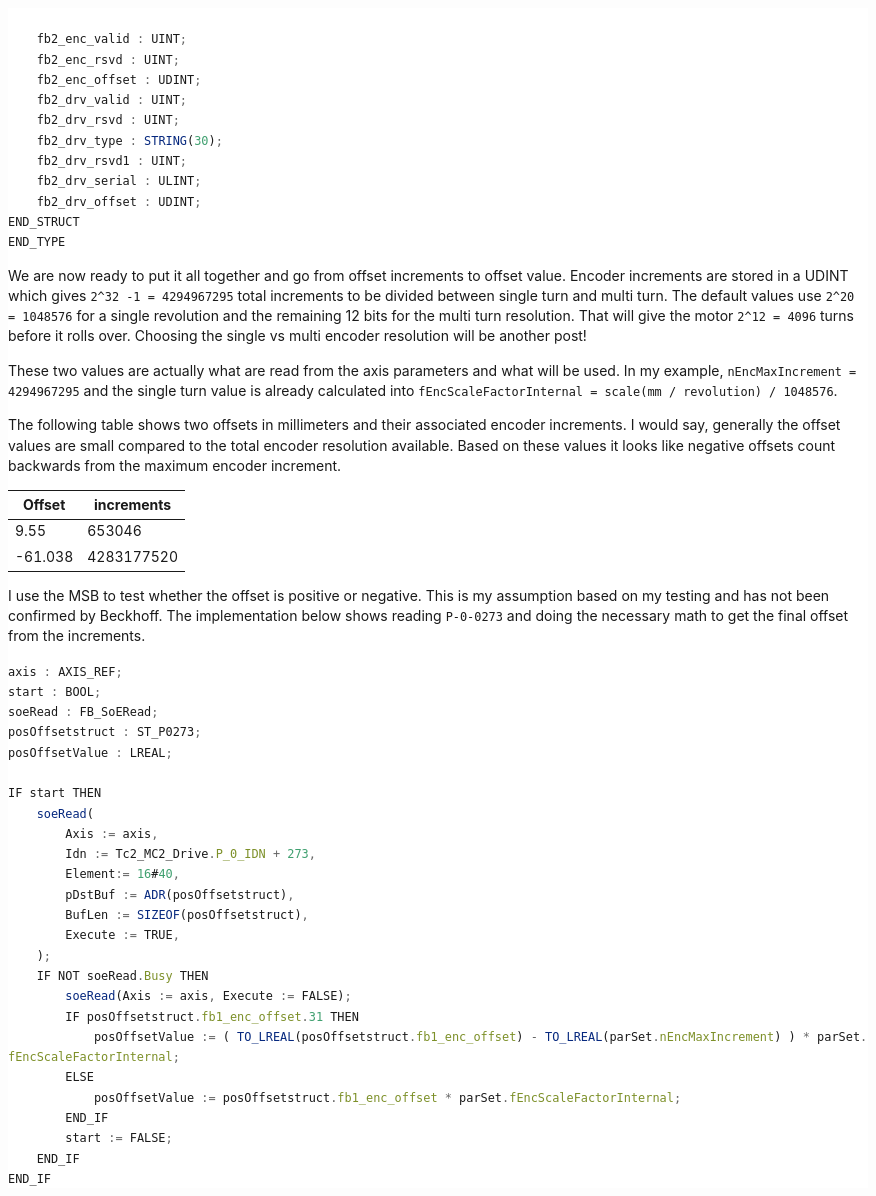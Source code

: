 ```typescript

	fb2_enc_valid : UINT;
	fb2_enc_rsvd : UINT;
	fb2_enc_offset : UDINT;
	fb2_drv_valid : UINT;
	fb2_drv_rsvd : UINT;
	fb2_drv_type : STRING(30);
	fb2_drv_rsvd1 : UINT;
	fb2_drv_serial : ULINT;
	fb2_drv_offset : UDINT;
END_STRUCT
END_TYPE
```

We are now ready to put it all together and go from offset increments to offset value. Encoder increments are stored in a UDINT which gives `2^32 -1 = 4294967295` total increments to be divided between single turn and multi turn. The default values use `2^20 = 1048576` for a single revolution and the remaining 12 bits for the multi turn resolution. That will give the motor `2^12 = 4096` turns before it rolls over. Choosing the single vs multi encoder resolution will be another post!

These two values are actually what are read from the axis parameters and what will be used. In my example, `nEncMaxIncrement = 4294967295` and the single turn value is already calculated into `fEncScaleFactorInternal = scale(mm / revolution) / 1048576`. 

The following table shows two offsets in millimeters and their associated encoder increments. I would say, generally the offset values are small compared to the total encoder resolution available. Based on these values it looks like negative offsets count backwards from the maximum encoder increment. 

| Offset | increments |
| ------ | ----- |
| 9.55 | 653046 | 
| -61.038 | 4283177520 |

I use the MSB to test whether the offset is positive or negative. This is my assumption based on my testing and has not been confirmed by Beckhoff. The implementation below shows reading `P-0-0273` and doing the necessary math to get the final offset from the increments.

```typescript
axis : AXIS_REF;
start : BOOL;
soeRead : FB_SoERead;
posOffsetstruct : ST_P0273;
posOffsetValue : LREAL;

IF start THEN
    soeRead(
        Axis := axis,
        Idn := Tc2_MC2_Drive.P_0_IDN + 273,
        Element:= 16#40,
        pDstBuf := ADR(posOffsetstruct),
        BufLen := SIZEOF(posOffsetstruct),
        Execute := TRUE,
    );
    IF NOT soeRead.Busy THEN
        soeRead(Axis := axis, Execute := FALSE);
        IF posOffsetstruct.fb1_enc_offset.31 THEN
            posOffsetValue := ( TO_LREAL(posOffsetstruct.fb1_enc_offset) - TO_LREAL(parSet.nEncMaxIncrement) ) * parSet.fEncScaleFactorInternal;
        ELSE
            posOffsetValue := posOffsetstruct.fb1_enc_offset * parSet.fEncScaleFactorInternal;
        END_IF
        start := FALSE;
    END_IF
END_IF
```